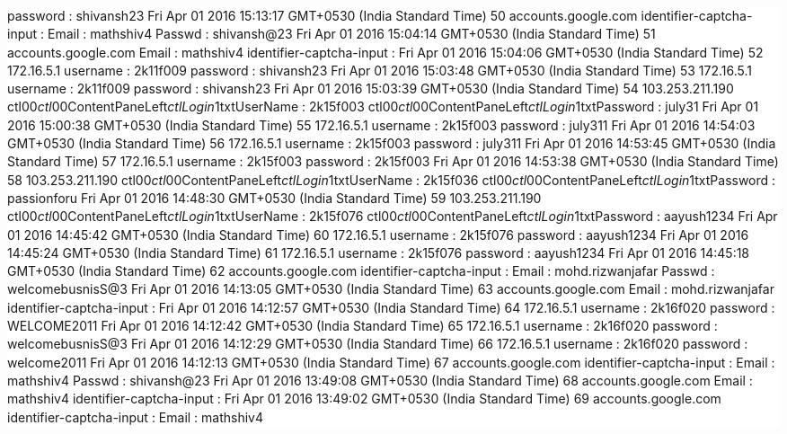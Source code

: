 password : shivansh23
Fri Apr 01 2016 15:13:17 GMT+0530 (India Standard Time)
50	accounts.google.com	identifier-captcha-input : 
Email : mathshiv4
Passwd : shivansh@23
Fri Apr 01 2016 15:04:14 GMT+0530 (India Standard Time)
51	accounts.google.com	Email : mathshiv4
identifier-captcha-input : 
Fri Apr 01 2016 15:04:06 GMT+0530 (India Standard Time)
52	172.16.5.1	username : 2k11f009
password : shivansh23
Fri Apr 01 2016 15:03:48 GMT+0530 (India Standard Time)
53	172.16.5.1	username : 2k11f009
password : shivansh23
Fri Apr 01 2016 15:03:39 GMT+0530 (India Standard Time)
54	103.253.211.190	ctl00$ctl00$ContentPaneLeft$ctlLogin1$txtUserName : 2k15f003
ctl00$ctl00$ContentPaneLeft$ctlLogin1$txtPassword : july31
Fri Apr 01 2016 15:00:38 GMT+0530 (India Standard Time)
55	172.16.5.1	username : 2k15f003
password : july311
Fri Apr 01 2016 14:54:03 GMT+0530 (India Standard Time)
56	172.16.5.1	username : 2k15f003
password : july311
Fri Apr 01 2016 14:53:45 GMT+0530 (India Standard Time)
57	172.16.5.1	username : 2k15f003
password : 2k15f003
Fri Apr 01 2016 14:53:38 GMT+0530 (India Standard Time)
58	103.253.211.190	ctl00$ctl00$ContentPaneLeft$ctlLogin1$txtUserName : 2k15f036
ctl00$ctl00$ContentPaneLeft$ctlLogin1$txtPassword : passionforu
Fri Apr 01 2016 14:48:30 GMT+0530 (India Standard Time)
59	103.253.211.190	ctl00$ctl00$ContentPaneLeft$ctlLogin1$txtUserName : 2k15f076
ctl00$ctl00$ContentPaneLeft$ctlLogin1$txtPassword : aayush1234
Fri Apr 01 2016 14:45:42 GMT+0530 (India Standard Time)
60	172.16.5.1	username : 2k15f076
password : aayush1234
Fri Apr 01 2016 14:45:24 GMT+0530 (India Standard Time)
61	172.16.5.1	username : 2k15f076
password : aayush1234
Fri Apr 01 2016 14:45:18 GMT+0530 (India Standard Time)
62	accounts.google.com	identifier-captcha-input : 
Email : mohd.rizwanjafar
Passwd : welcomebusnisS@3
Fri Apr 01 2016 14:13:05 GMT+0530 (India Standard Time)
63	accounts.google.com	Email : mohd.rizwanjafar
identifier-captcha-input : 
Fri Apr 01 2016 14:12:57 GMT+0530 (India Standard Time)
64	172.16.5.1	username : 2k16f020
password : WELCOME2011
Fri Apr 01 2016 14:12:42 GMT+0530 (India Standard Time)
65	172.16.5.1	username : 2k16f020
password : welcomebusnisS@3
Fri Apr 01 2016 14:12:29 GMT+0530 (India Standard Time)
66	172.16.5.1	username : 2k16f020
password : welcome2011
Fri Apr 01 2016 14:12:13 GMT+0530 (India Standard Time)
67	accounts.google.com	identifier-captcha-input : 
Email : mathshiv4
Passwd : shivansh@23
Fri Apr 01 2016 13:49:08 GMT+0530 (India Standard Time)
68	accounts.google.com	Email : mathshiv4
identifier-captcha-input : 
Fri Apr 01 2016 13:49:02 GMT+0530 (India Standard Time)
69	accounts.google.com	identifier-captcha-input : 
Email : mathshiv4